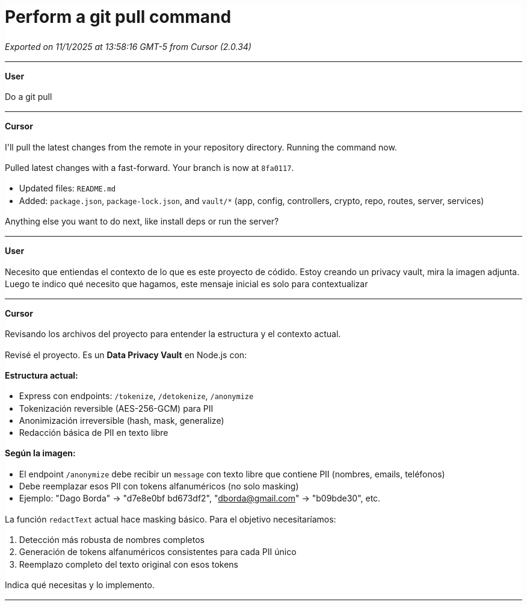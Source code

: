 # Perform a git pull command
_Exported on 11/1/2025 at 13:58:16 GMT-5 from Cursor (2.0.34)_

---

**User**

Do a git pull

---

**Cursor**

I'll pull the latest changes from the remote in your repository directory. Running the command now.

Pulled latest changes with a fast-forward. Your branch is now at `8fa0117`.

- Updated files: `README.md`
- Added: `package.json`, `package-lock.json`, and `vault/*` (app, config, controllers, crypto, repo, routes, server, services)

Anything else you want to do next, like install deps or run the server?

---

**User**

Necesito que entiendas el contexto de lo que es este proyecto de códido. Estoy creando un privacy vault, mira la imagen adjunta. Luego te indico qué necesito que hagamos, este mensaje inicial es solo para contextualizar

---

**Cursor**


Revisando los archivos del proyecto para entender la estructura y el contexto actual.


Revisé el proyecto. Es un **Data Privacy Vault** en Node.js con:

**Estructura actual:**
- Express con endpoints: `/tokenize`, `/detokenize`, `/anonymize`
- Tokenización reversible (AES-256-GCM) para PII
- Anonimización irreversible (hash, mask, generalize)
- Redacción básica de PII en texto libre

**Según la imagen:**
- El endpoint `/anonymize` debe recibir un `message` con texto libre que contiene PII (nombres, emails, teléfonos)
- Debe reemplazar esos PII con tokens alfanuméricos (no solo masking)
- Ejemplo: "Dago Borda" → "d7e8e0bf bd673df2", "dborda@gmail.com" → "b09bde30", etc.

La función `redactText` actual hace masking básico. Para el objetivo necesitaríamos:
1. Detección más robusta de nombres completos
2. Generación de tokens alfanuméricos consistentes para cada PII único
3. Reemplazo completo del texto original con esos tokens

Indica qué necesitas y lo implemento.

---